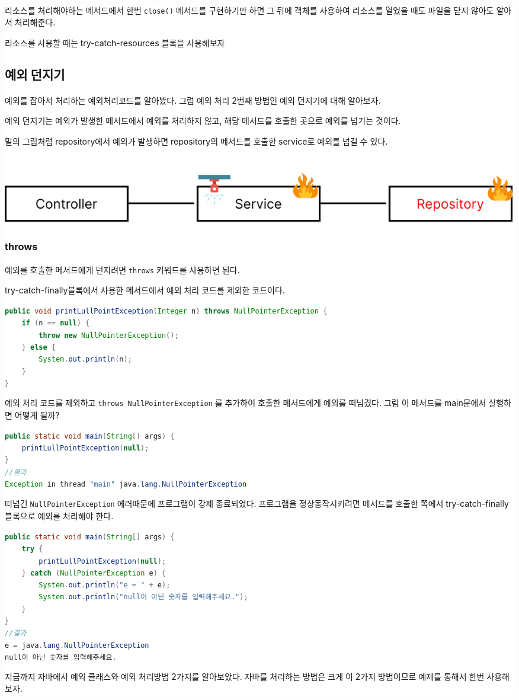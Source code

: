 리소스를 처리해야하는 메서드에서 한번 `close()` 메서드를 구현하기만 하면 그 뒤에 객체를 사용하여 리소스를 열었을 때도 파일을 닫지 않아도 알아서 처리해준다.

리소스를 사용할 때는 try-catch-resources 블록을 사용해보자

## 예외 던지기

예외를 잡아서 처리하는 예외처리코드를 알아봤다. 그럼 예외 처리 2번째 방법인 예외 던지기에 대해 알아보자.

예외 던지기는 예외가 발생한 메서드에서 예외를 처리하지 않고, 해당 메서드를 호출한 곳으로 예외를 넘기는 것이다. 

밑의 그림처럼 repository에서 예외가 발생하면 repository의 메서드를 호출한 service로 예외를 넘길 수 있다.

<p align = "center"><img src='../../assets/images/posts/2023-07-05/2.svg' width="900"/></p>

### throws

예외를 호출한 메서드에게 던지려면 `throws` 키워드를 사용하면 된다. 

try-catch-finally블록에서 사용한 메서드에서 예외 처리 코드를 제외한 코드이다.

```java
public void printLullPointException(Integer n) throws NullPointerException {
    if (n == null) {
        throw new NullPointerException();
    } else {
        System.out.println(n);
    }
}
```

예외 처리 코드를 제외하고 `throws NullPointerException` 를 추가하여 호출한 메서드에게 예외를 떠넘겼다. 그럼 이 메서드를 main문에서 실행하면 어떻게 될까?

```java
public static void main(String[] args) {
    printLullPointException(null);
}
//결과
Exception in thread "main" java.lang.NullPointerException
```

떠넘긴 `NullPointerException` 에러때문에 프로그램이 강제 종료되었다. 프로그램을 정상동작시키려면 메서드를 호출한 쪽에서 try-catch-finally블록으로 예외를 처리해야 한다.

```java
public static void main(String[] args) {
    try {
        printLullPointException(null);
    } catch (NullPointerException e) {
        System.out.println("e = " + e);
        System.out.println("null이 아닌 숫자를 입력해주세요.");
    }
}
//결과
e = java.lang.NullPointerException
null이 아닌 숫자를 입력해주세요.
```

지금까지 자바에서 예외 클래스와 예외 처리방법 2가지를 알아보았다. 자바를 처리하는 방법은 크게 이 2가지 방법이므로 예제를 통해서 한번 사용해보자.